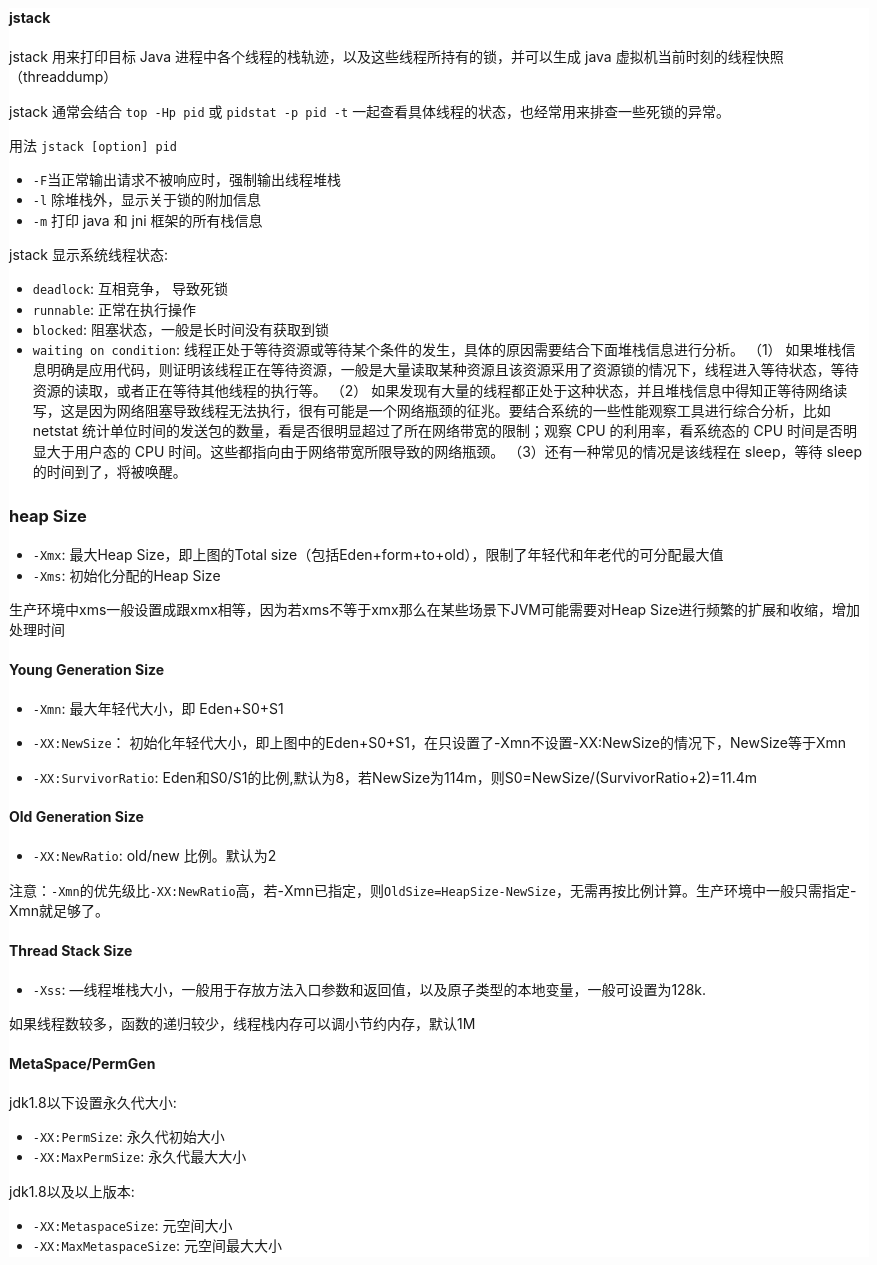 #### jstack

jstack 用来打印目标 Java 进程中各个线程的栈轨迹，以及这些线程所持有的锁，并可以生成 java 虚拟机当前时刻的线程快照（threaddump）

jstack 通常会结合 `top -Hp pid` 或 `pidstat -p pid -t` 一起查看具体线程的状态，也经常用来排查一些死锁的异常。

用法 `jstack [option] pid`
- `-F`当正常输出请求不被响应时，强制输出线程堆栈
- `-l` 除堆栈外，显示关于锁的附加信息
- `-m` 打印 java 和 jni 框架的所有栈信息


jstack 显示系统线程状态:
- `deadlock`: 互相竞争， 导致死锁
- `runnable`: 正常在执行操作
- `blocked`: 阻塞状态，一般是长时间没有获取到锁
- `waiting on condition`: 线程正处于等待资源或等待某个条件的发生，具体的原因需要结合下面堆栈信息进行分析。
  （1） 如果堆栈信息明确是应用代码，则证明该线程正在等待资源，一般是大量读取某种资源且该资源采用了资源锁的情况下，线程进入等待状态，等待资源的读取，或者正在等待其他线程的执行等。
  （2） 如果发现有大量的线程都正处于这种状态，并且堆栈信息中得知正等待网络读写，这是因为网络阻塞导致线程无法执行，很有可能是一个网络瓶颈的征兆。要结合系统的一些性能观察工具进行综合分析，比如 netstat 统计单位时间的发送包的数量，看是否很明显超过了所在网络带宽的限制；观察 CPU 的利用率，看系统态的 CPU 时间是否明显大于用户态的 CPU 时间。这些都指向由于网络带宽所限导致的网络瓶颈。
  （3）还有一种常见的情况是该线程在 sleep，等待 sleep 的时间到了，将被唤醒。

### heap Size

- `-Xmx`: 最大Heap Size，即上图的Total size（包括Eden+form+to+old），限制了年轻代和年老代的可分配最大值
- `-Xms`: 初始化分配的Heap Size

生产环境中xms一般设置成跟xmx相等，因为若xms不等于xmx那么在某些场景下JVM可能需要对Heap Size进行频繁的扩展和收缩，增加处理时间

#### Young Generation Size

- `-Xmn`: 最大年轻代大小，即 Eden+S0+S1

- `-XX:NewSize`： 初始化年轻代大小，即上图中的Eden+S0+S1，在只设置了-Xmn不设置-XX:NewSize的情况下，NewSize等于Xmn

- `-XX:SurvivorRatio`: Eden和S0/S1的比例,默认为8，若NewSize为114m，则S0=NewSize/(SurvivorRatio+2)=11.4m

#### Old Generation Size

- `-XX:NewRatio`: old/new 比例。默认为2

注意：`-Xmn`的优先级比`-XX:NewRatio`高，若-Xmn已指定，则`OldSize=HeapSize-NewSize`，无需再按比例计算。生产环境中一般只需指定-Xmn就足够了。


#### Thread Stack Size

- `-Xss`: —线程堆栈大小，一般用于存放方法入口参数和返回值，以及原子类型的本地变量，一般可设置为128k.

如果线程数较多，函数的递归较少，线程栈内存可以调小节约内存，默认1M

#### MetaSpace/PermGen

jdk1.8以下设置永久代大小:
- `-XX:PermSize`: 永久代初始大小
- `-XX:MaxPermSize`: 永久代最大大小

jdk1.8以及以上版本:
- `-XX:MetaspaceSize`: 元空间大小
- `-XX:MaxMetaspaceSize`: 元空间最大大小
